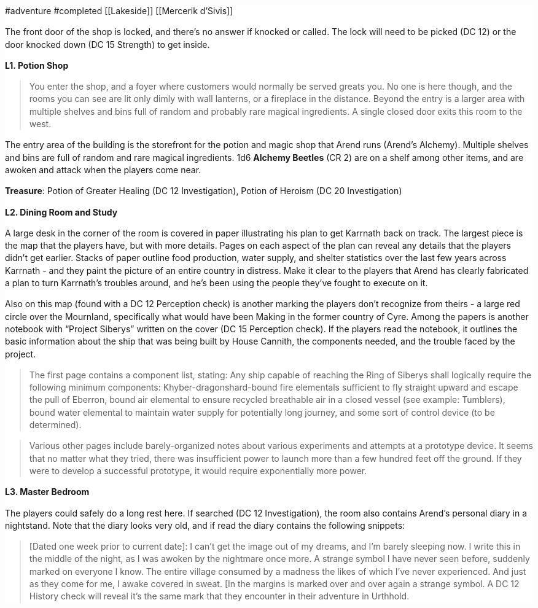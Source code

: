  #adventure #completed [[Lakeside]] [[Mercerik d’Sivis]]

The front door of the shop is locked, and there’s no answer if knocked or called. The lock will need to be picked (DC 12) or the door knocked down (DC 15 Strength) to get inside.

**L1. Potion Shop**

> You enter the shop, and a foyer where customers would normally be served greats you. No one is here though, and the rooms you can see are lit only dimly with wall lanterns, or a fireplace in the distance. Beyond the entry is a larger area with multiple shelves and bins full of random and probably rare magical ingredients. A single closed door exits this room to the west.

The entry area of the building is the storefront for the potion and magic shop that Arend runs (Arend’s Alchemy). Multiple shelves and bins are full of random and rare magical ingredients. 1d6 **Alchemy Beetles** (CR 2) are on a shelf among other items, and are awoken and attack when the players come near.

**Treasure**: Potion of Greater Healing (DC 12 Investigation), Potion of Heroism (DC 20 Investigation)

**L2. Dining Room and Study**

A large desk in the corner of the room is covered in paper illustrating his plan to get Karrnath back on track. The largest piece is the map that the players have, but with more details. Pages on each aspect of the plan can reveal any details that the players didn’t get earlier. Stacks of paper outline food production, water supply, and shelter statistics over the last few years across Karrnath - and they paint the picture of an entire country in distress. Make it clear to the players that Arend has clearly fabricated a plan to turn Karrnath’s troubles around, and he’s been using the people they’ve fought to execute on it.

Also on this map (found with a DC 12 Perception check) is another marking the players don’t recognize from theirs - a large red circle over the Mournland, specifically what would have been Making in the former country of Cyre. Among the papers is another notebook with “Project Siberys” written on the cover (DC 15 Perception check). If the players read the notebook, it outlines the basic information about the ship that was being built by House Cannith, the components needed, and the trouble faced by the project.

> The first page contains a component list, stating: Any ship capable of reaching the Ring of Siberys shall logically require the following minimum components: Khyber-dragonshard-bound fire elementals sufficient to fly straight upward and escape the pull of Eberron, bound air elemental to ensure recycled breathable air in a closed vessel (see example: Tumblers), bound water elemental to maintain water supply for potentially long journey, and some sort of control device (to be determined).

> Various other pages include barely-organized notes about various experiments and attempts at a prototype device. It seems that no matter what they tried, there was insufficient power to launch more than a few hundred feet off the ground. If they were to develop a successful prototype, it would require exponentially more power.

**L3. Master Bedroom**

The players could safely do a long rest here. If searched (DC 12 Investigation), the room also contains Arend’s personal diary in a nightstand. Note that the diary looks very old, and if read the diary contains the following snippets:

> [Dated one week prior to current date]: I can’t get the image out of my dreams, and I’m barely sleeping now. I write this in the middle of the night, as I was awoken by the nightmare once more. A strange symbol I have never seen before, suddenly marked on everyone I know. The entire village consumed by a madness the likes of which I’ve never experienced. And just as they come for me, I awake covered in sweat.
[In the margins is marked over and over again a strange symbol. A DC 12 History check will reveal it’s the same mark that they encounter in their adventure in Urthhold.
